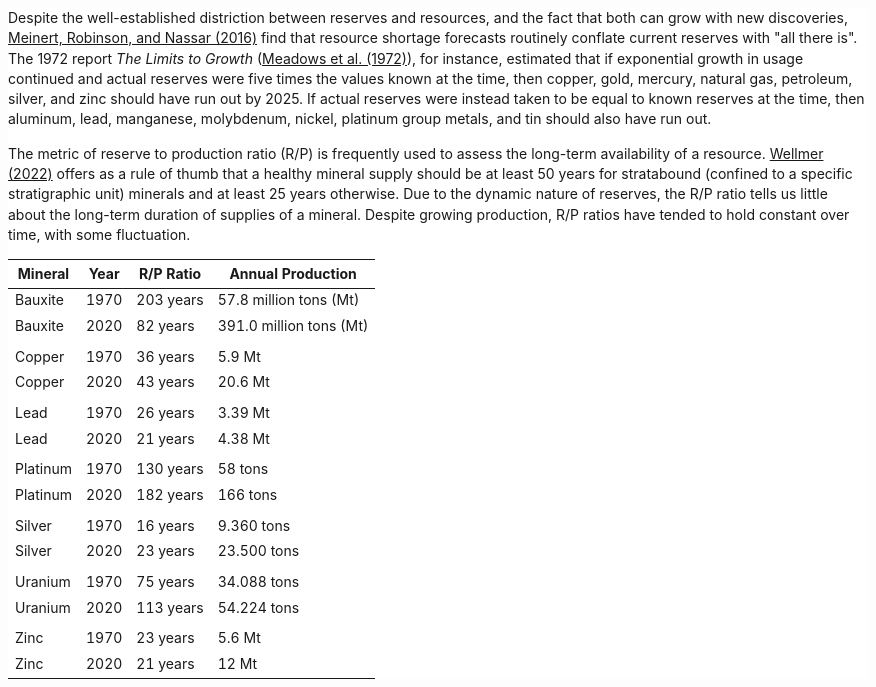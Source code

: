Despite the well-established distriction between reserves and resources, and the fact that both can grow with new discoveries, [Meinert, Robinson, and Nassar (2016)](https://doi.org/10.3390/resources5010014) find that resource shortage forecasts routinely conflate current reserves with "all there is". The 1972 report *The Limits to Growth* ([Meadows et al. (1972)](https://www.clubofrome.org/publication/the-limits-to-growth/)), for instance, estimated that if exponential growth in usage continued and actual reserves were five times the values known at the time, then copper, gold, mercury, natural gas, petroleum, silver, and zinc should have run out by 2025. If actual reserves were instead taken to be equal to known reserves at the time, then aluminum, lead, manganese, molybdenum, nickel, platinum group metals, and tin should also have run out.

The metric of reserve to production ratio (R/P) is frequently used to assess the long-term availability of a resource. [Wellmer (2022)](https://doi.org/10.1007/s13563-021-00296-x) offers as a rule of thumb that a healthy mineral supply should be at least 50 years for stratabound (confined to a specific stratigraphic unit) minerals and at least 25 years otherwise. Due to the dynamic nature of reserves, the R/P ratio tells us little about the long-term duration of supplies of a mineral. Despite growing production, R/P ratios have tended to hold constant over time, with some fluctuation.

| Mineral | Year | R/P Ratio | Annual Production |
| --- | --- | --- | --- |
| Bauxite | 1970 | 203 years | 57.8 million tons (Mt) |
| Bauxite | 2020 | 82 years | 391.0 million tons (Mt) |
| | | | |
| Copper | 1970 | 36 years | 5.9 Mt |
| Copper | 2020 | 43 years | 20.6 Mt |
| | | | |
| Lead | 1970 | 26 years | 3.39 Mt |
| Lead | 2020 | 21 years | 4.38 Mt |
| | | | |
| Platinum | 1970 | 130 years | 58 tons |
| Platinum | 2020 | 182 years | 166 tons |
| | | | |
| Silver | 1970 | 16 years | 9.360 tons | 
| Silver | 2020 | 23 years | 23.500 tons |
| | | | |
| Uranium | 1970 | 75 years | 34.088 tons |
| Uranium | 2020 | 113 years | 54.224 tons |
| | | | |
| Zinc | 1970 | 23 years | 5.6 Mt |
| Zinc | 2020 | 21 years | 12 Mt |

